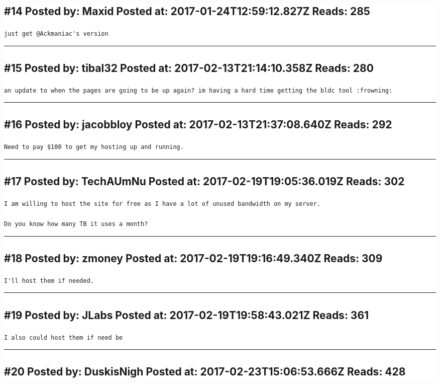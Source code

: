 ## \#14 Posted by: Maxid Posted at: 2017-01-24T12:59:12.827Z Reads: 285

```
just get @Ackmaniac's version
```

---
## \#15 Posted by: tibal32 Posted at: 2017-02-13T21:14:10.358Z Reads: 280

```
an update to when the pages are going to be up again? im having a hard time getting the bldc tool :frowning:
```

---
## \#16 Posted by: jacobbloy Posted at: 2017-02-13T21:37:08.640Z Reads: 292

```
Need to pay $100 to get my hosting up and running.
```

---
## \#17 Posted by: TechAUmNu Posted at: 2017-02-19T19:05:36.019Z Reads: 302

```
I am willing to host the site for free as I have a lot of unused bandwidth on my server.  

Do you know how many TB it uses a month?
```

---
## \#18 Posted by: zmoney Posted at: 2017-02-19T19:16:49.340Z Reads: 309

```
I'll host them if needed.
```

---
## \#19 Posted by: JLabs Posted at: 2017-02-19T19:58:43.021Z Reads: 361

```
I also could host them if need be
```

---
## \#20 Posted by: DuskisNigh Posted at: 2017-02-23T15:06:53.666Z Reads: 428
